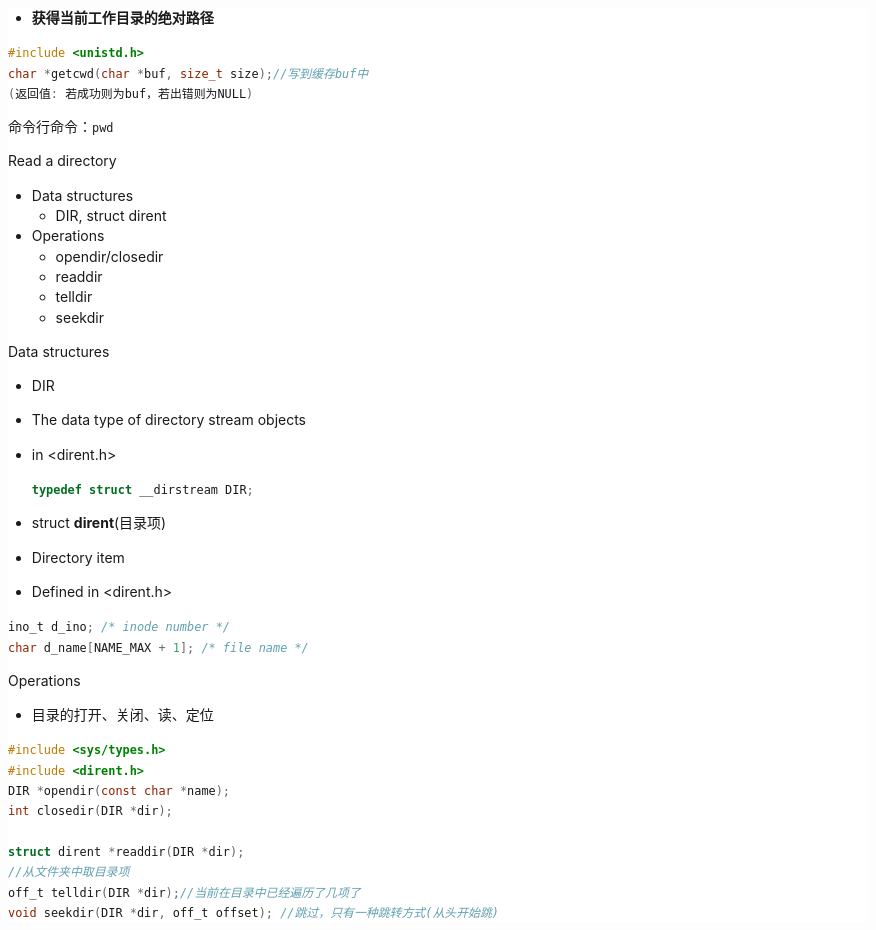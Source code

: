 * **获得当前工作目录的绝对路径**

```C
#include <unistd.h>
char *getcwd(char *buf, size_t size);//写到缓存buf中
(返回值: 若成功则为buf，若出错则为NULL) 
```

命令行命令：`pwd`



Read a directory

* Data structures
  * DIR, struct dirent
* Operations
  * opendir/closedir
  * readdir
  * telldir
  * seekdir 



Data structures

* DIR

* The data type of directory stream objects

* in <dirent.h>

  ```C
  typedef struct __dirstream DIR;
  ```

* struct **dirent**(目录项)
* Directory item
* Defined in <dirent.h>

```C
ino_t d_ino; /* inode number */
char d_name[NAME_MAX + 1]; /* file name */
```



Operations

* 目录的打开、关闭、读、定位

```C
#include <sys/types.h>
#include <dirent.h>
DIR *opendir(const char *name);
int closedir(DIR *dir);

struct dirent *readdir(DIR *dir);
//从文件夹中取目录项
off_t telldir(DIR *dir);//当前在目录中已经遍历了几项了
void seekdir(DIR *dir, off_t offset); //跳过，只有一种跳转方式(从头开始跳)
```
